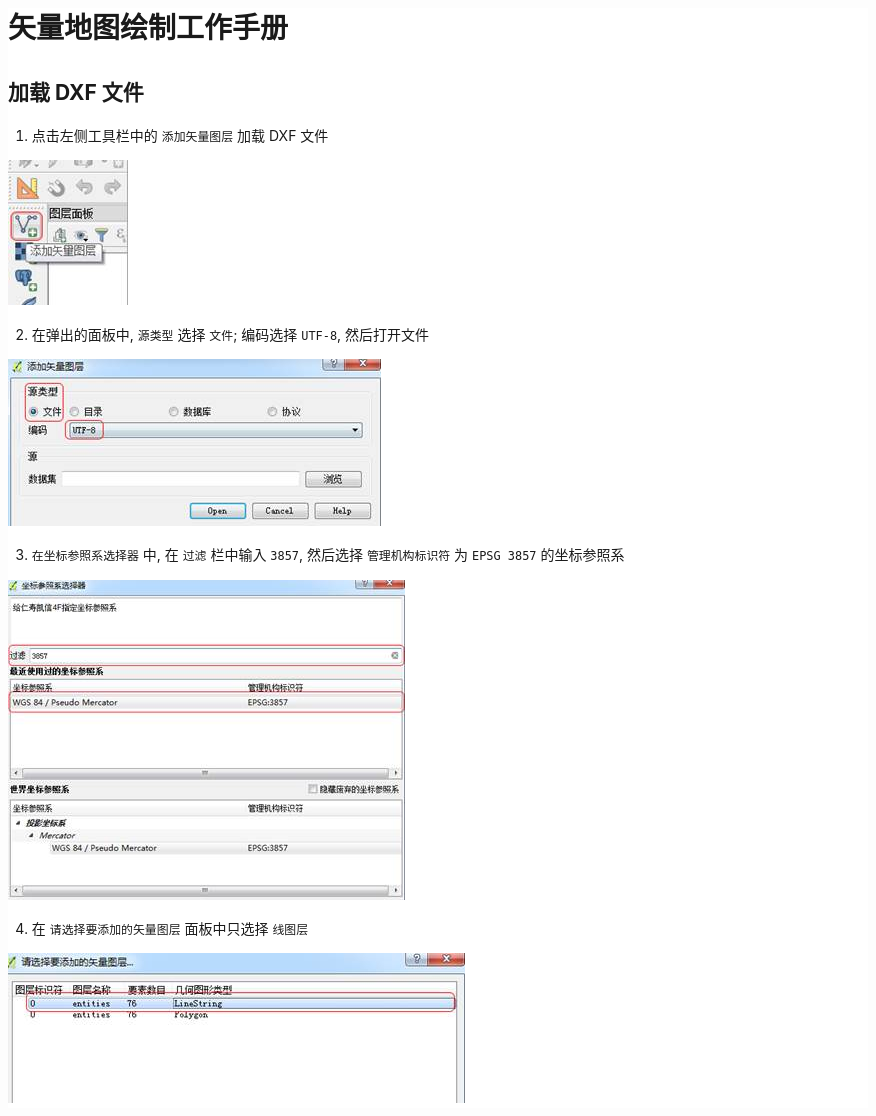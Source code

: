 # 矢量地图绘制工作手册

## 加载 DXF 文件

1. 点击左侧工具栏中的 `添加矢量图层` 加载 DXF 文件

![添加字段](./img/image001.jpg)

2. 在弹出的面板中, `源类型` 选择 `文件`; 编码选择 `UTF-8`, 然后打开文件

![打开文件](./img/image002.jpg)

3. `在坐标参照系选择器` 中, 在 `过滤` 栏中输入 `3857`, 然后选择 `管理机构标识符` 为 `EPSG 3857` 的坐标参照系

![坐标系](./img/image003.jpg)

4. 在 `请选择要添加的矢量图层` 面板中只选择 `线图层`

![图层选择](./img/image004.jpg)
